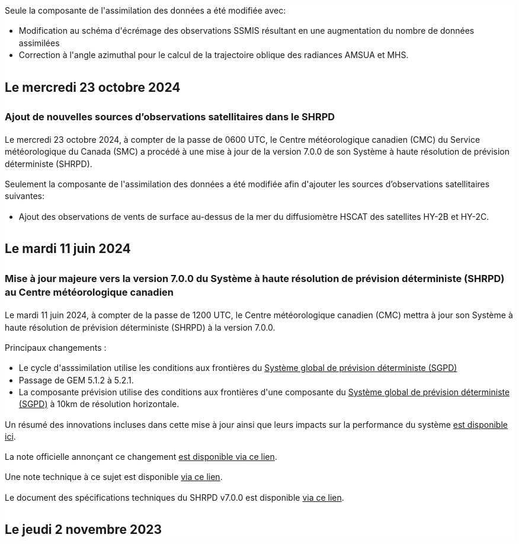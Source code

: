 Seule la composante de l'assimilation des données a été modifiée avec:

* Modification au schéma d'écrémage des observations SSMIS résultant en une augmentation du nombre de données assimilées
* Correction à l'angle azimuthal pour le calcul de la trajectoire oblique des radiances AMSUA et MHS.

## Le mercredi 23 octobre 2024

### Ajout de nouvelles sources d’observations satellitaires dans le SHRPD

Le mercredi 23 octobre 2024, à compter de la passe de 0600 UTC, le Centre météorologique canadien (CMC) du Service météorologique du Canada (SMC) a procédé à une mise à jour de la version 7.0.0 de son Système à haute résolution de prévision déterministe (SHRPD).

Seulement la composante de l'assimilation des données a été modifiée afin d'ajouter les sources d’observations satellitaires suivantes:

* Ajout des observations de vents de surface au-dessus de la mer du diffusiomètre HSCAT des satellites HY-2B et HY-2C. 

## Le mardi 11 juin 2024

### Mise à jour majeure vers la version 7.0.0 du Système à haute résolution de prévision déterministe (SHRPD) au Centre météorologique canadien

Le mardi 11 juin 2024, à compter de la passe de 1200 UTC, le Centre météorologique canadien (CMC) mettra à jour son Système à haute résolution de prévision déterministe (SHRPD) à la version 7.0.0.

Principaux changements :

* Le cycle d'asssimilation utilise les conditions aux frontières du [Système global de prévision déterministe (SGPD)](../nwp_gdps/readme_gdps_fr.md)
* Passage de GEM 5.1.2 à 5.2.1.
* La composante prévision utilise des conditions aux frontières d'une composante du [Système global de prévision déterministe (SGPD)](../nwp_gdps/readme_gdps_fr.md) à 10km de résolution horizontale.

Un résumé des innovations incluses dans cette mise à jour ainsi que leurs impacts sur la performance du système [est disponible ici](https://collaboration.cmc.ec.gc.ca/cmc/cmoi/product_guide/docs/fact_sheets/factsheet_hrdps-700_f.pdf).

La note officielle annonçant ce changement [est disponible via ce lien](https://dd.meteo.gc.ca/doc/genots/2024/06/10/NOCN03_CWAO_101857___46443).

Une note technique à ce sujet est disponible [via ce lien](https://collaboration.cmc.ec.gc.ca/cmc/cmoi/product_guide/docs/tech_notes/technote_hrdps-700_f.pdf).

Le document des spécifications techniques du SHRPD v7.0.0 est disponible [via ce lien](https://collaboration.cmc.ec.gc.ca/cmc/cmoi/product_guide/docs/tech_specifications/tech_specifications_HRDPS_7.0.0_f.pdf).

## Le jeudi 2 novembre 2023
